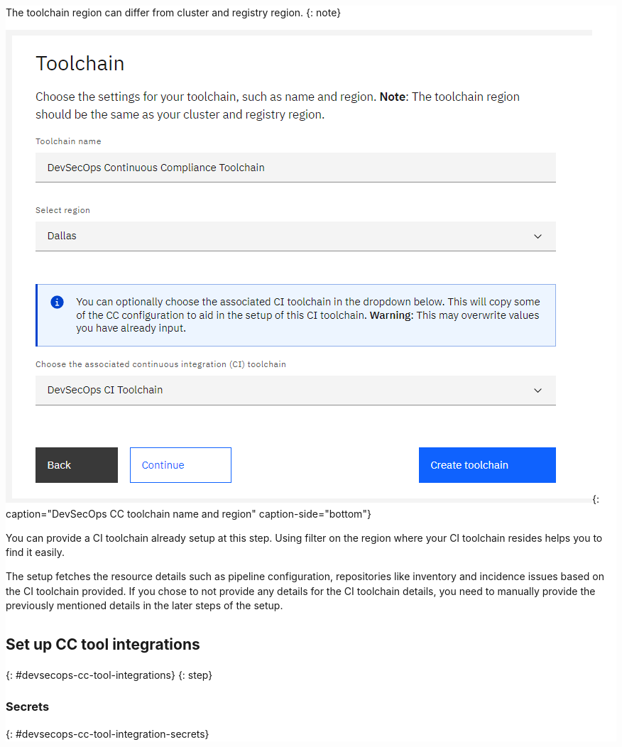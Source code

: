 The toolchain region can differ from cluster and registry region.
{: note}

![DevSecOps CC toolchain name and region](images/devsecops-cc-toolchain-setup-toolchain-name-region.png){: caption="DevSecOps CC toolchain name and region" caption-side="bottom"}

You can provide a CI toolchain already setup at this step. Using filter on the region where your CI toolchain resides helps you to find it easily.

The setup fetches the resource details such as pipeline configuration, repositories like inventory and incidence issues based on the CI toolchain provided. If you chose to not provide any details for the CI toolchain details, you need to manually provide the previously mentioned details in the later steps of the setup.

## Set up CC tool integrations
{: #devsecops-cc-tool-integrations}
{: step}

### Secrets
{: #devsecops-cc-tool-integration-secrets}
